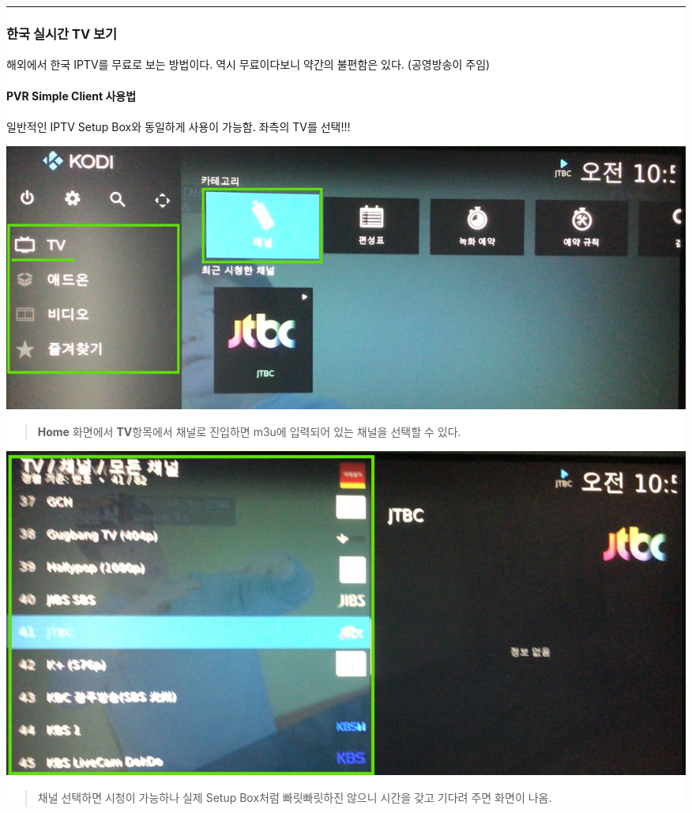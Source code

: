----------

### 한국 실시간 TV 보기
해외에서 한국 IPTV를 무료로 보는 방법이다. 역시 무료이다보니 약간의 불편함은 있다. (공영방송이 주임)


#### PVR Simple Client 사용법

일반적인 IPTV Setup Box와 동일하게 사용이 가능함.
좌측의 TV를 선택!!!

![iptv](/img/living/kodi/kodi_iptv11.jpg)
> **Home** 화면에서 **TV**항목에서 채널로 진입하면 m3u에 입력되어 있는 채널을 선택할 수 있다. <br>

![iptv](/img/living/kodi/kodi_iptv12.jpg)
> 채널 선택하면 시청이 가능하나 실제 Setup Box처럼 빠릿빠릿하진 않으니 시간을 갖고 기다려 주면 화면이 나옴.
